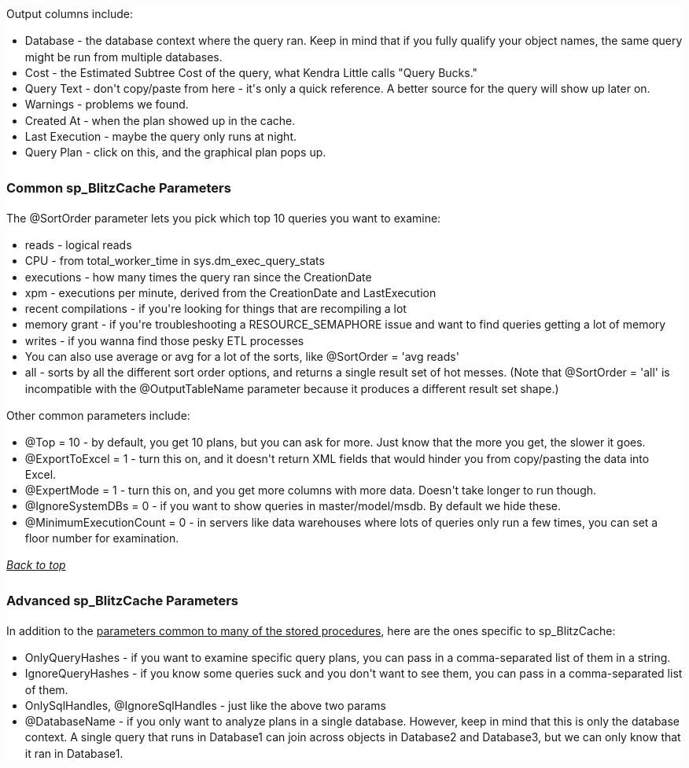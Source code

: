 Output columns include:

* Database - the database context where the query ran. Keep in mind that if you fully qualify your object names, the same query might be run from multiple databases.
* Cost - the Estimated Subtree Cost of the query, what Kendra Little calls "Query Bucks."
* Query Text - don't copy/paste from here - it's only a quick reference. A better source for the query will show up later on.
* Warnings - problems we found.
* Created At - when the plan showed up in the cache.
* Last Execution - maybe the query only runs at night.
* Query Plan - click on this, and the graphical plan pops up.

### Common sp_BlitzCache Parameters

The @SortOrder parameter lets you pick which top 10 queries you want to examine:

* reads - logical reads
* CPU - from total_worker_time in sys.dm_exec_query_stats
* executions - how many times the query ran since the CreationDate
* xpm - executions per minute, derived from the CreationDate and LastExecution
* recent compilations - if you're looking for things that are recompiling a lot
* memory grant - if you're troubleshooting a RESOURCE_SEMAPHORE issue and want to find queries getting a lot of memory
* writes - if you wanna find those pesky ETL processes
* You can also use average or avg for a lot of the sorts, like @SortOrder = 'avg reads'
* all - sorts by all the different sort order options, and returns a single result set of hot messes. (Note that @SortOrder = 'all' is incompatible with the @OutputTableName parameter because it produces a different result set shape.)

Other common parameters include:

* @Top = 10 - by default, you get 10 plans, but you can ask for more. Just know that the more you get, the slower it goes.
* @ExportToExcel = 1 - turn this on, and it doesn't return XML fields that would hinder you from copy/pasting the data into Excel.
* @ExpertMode = 1 - turn this on, and you get more columns with more data. Doesn't take longer to run though.
* @IgnoreSystemDBs = 0 - if you want to show queries in master/model/msdb. By default we hide these.
* @MinimumExecutionCount = 0 - in servers like data warehouses where lots of queries only run a few times, you can set a floor number for examination.

[*Back to top*](#header1)

### Advanced sp_BlitzCache Parameters

In addition to the [parameters common to many of the stored procedures](#parameters-common-to-many-of-the-stored-procedures), here are the ones specific to sp_BlitzCache:

* OnlyQueryHashes - if you want to examine specific query plans, you can pass in a comma-separated list of them in a string.
* IgnoreQueryHashes - if you know some queries suck and you don't want to see them, you can pass in a comma-separated list of them.
* OnlySqlHandles, @IgnoreSqlHandles - just like the above two params
* @DatabaseName - if you only want to analyze plans in a single database. However, keep in mind that this is only the database context. A single query that runs in Database1 can join across objects in Database2 and Database3, but we can only know that it ran in Database1.
